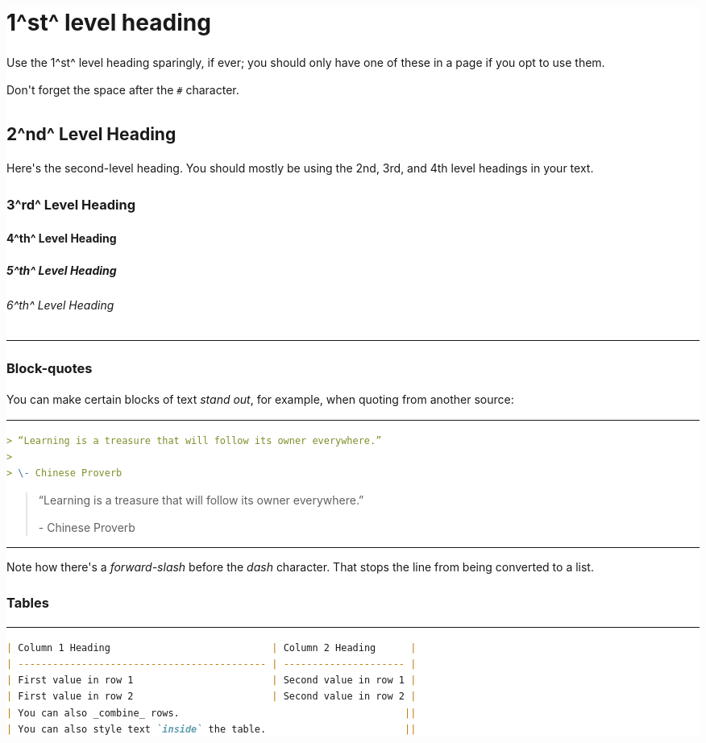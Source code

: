 # 1^st^ level heading

Use the 1^st^ level heading sparingly, if ever; you should only have one of
these in a page if you opt to use them.

Don't forget the space after the `#` character.

## 2^nd^ Level Heading

Here's the second-level heading. You should mostly be using the 2nd, 3rd, and
4th level headings in your text.

### 3^rd^ Level Heading

#### 4^th^ Level Heading

##### 5^th^ Level Heading

###### 6^th^ Level Heading

---

### Block-quotes

You can make certain blocks of text _stand out_, for example, when quoting
from another source:

---

```markdown
> “Learning is a treasure that will follow its owner everywhere.”
>
> \- Chinese Proverb
```

> “Learning is a treasure that will follow its owner everywhere.”
>
> \- Chinese Proverb

---

Note how there's a _forward-slash_ before the _dash_ character. That stops the
line from being converted to a list.

### Tables

---

```markdown
| Column 1 Heading                            | Column 2 Heading      |
| ------------------------------------------- | --------------------- |
| First value in row 1                        | Second value in row 1 |
| First value in row 2                        | Second value in row 2 |
| You can also _combine_ rows.                                       ||
| You can also style text `inside` the table.                        ||
```
